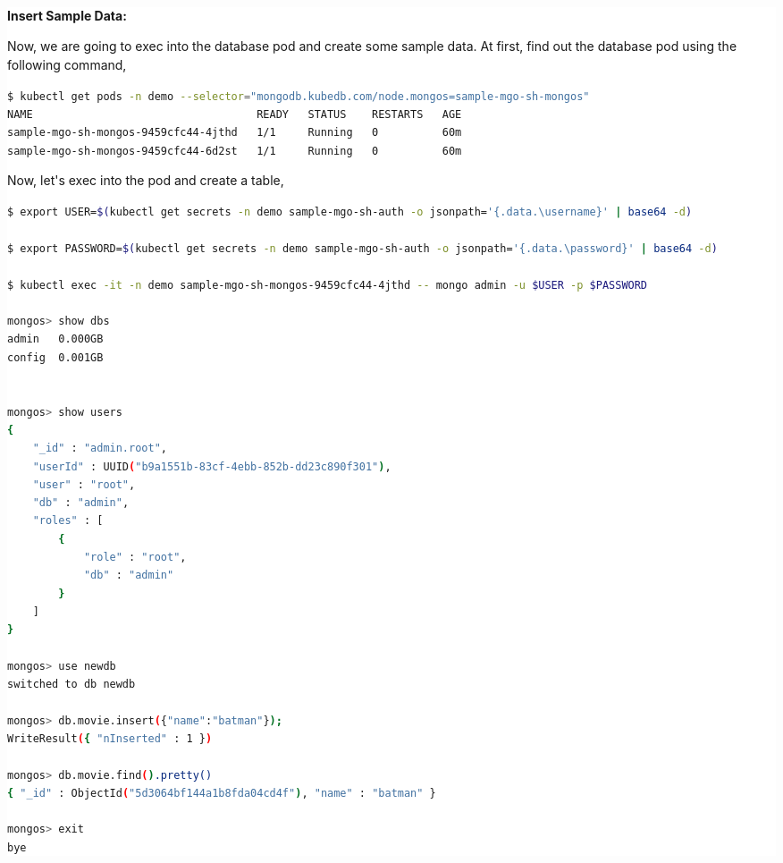 **Insert Sample Data:**

Now, we are going to exec into the database pod and create some sample data. At first, find out the database pod using the following command,

```bash
$ kubectl get pods -n demo --selector="mongodb.kubedb.com/node.mongos=sample-mgo-sh-mongos"
NAME                                   READY   STATUS    RESTARTS   AGE
sample-mgo-sh-mongos-9459cfc44-4jthd   1/1     Running   0          60m
sample-mgo-sh-mongos-9459cfc44-6d2st   1/1     Running   0          60m
```

Now, let's exec into the pod and create a table,

```bash
$ export USER=$(kubectl get secrets -n demo sample-mgo-sh-auth -o jsonpath='{.data.\username}' | base64 -d)

$ export PASSWORD=$(kubectl get secrets -n demo sample-mgo-sh-auth -o jsonpath='{.data.\password}' | base64 -d)

$ kubectl exec -it -n demo sample-mgo-sh-mongos-9459cfc44-4jthd -- mongo admin -u $USER -p $PASSWORD

mongos> show dbs
admin   0.000GB
config  0.001GB


mongos> show users
{
	"_id" : "admin.root",
	"userId" : UUID("b9a1551b-83cf-4ebb-852b-dd23c890f301"),
	"user" : "root",
	"db" : "admin",
	"roles" : [
		{
			"role" : "root",
			"db" : "admin"
		}
	]
}

mongos> use newdb
switched to db newdb

mongos> db.movie.insert({"name":"batman"});
WriteResult({ "nInserted" : 1 })

mongos> db.movie.find().pretty()
{ "_id" : ObjectId("5d3064bf144a1b8fda04cd4f"), "name" : "batman" }

mongos> exit
bye
```
